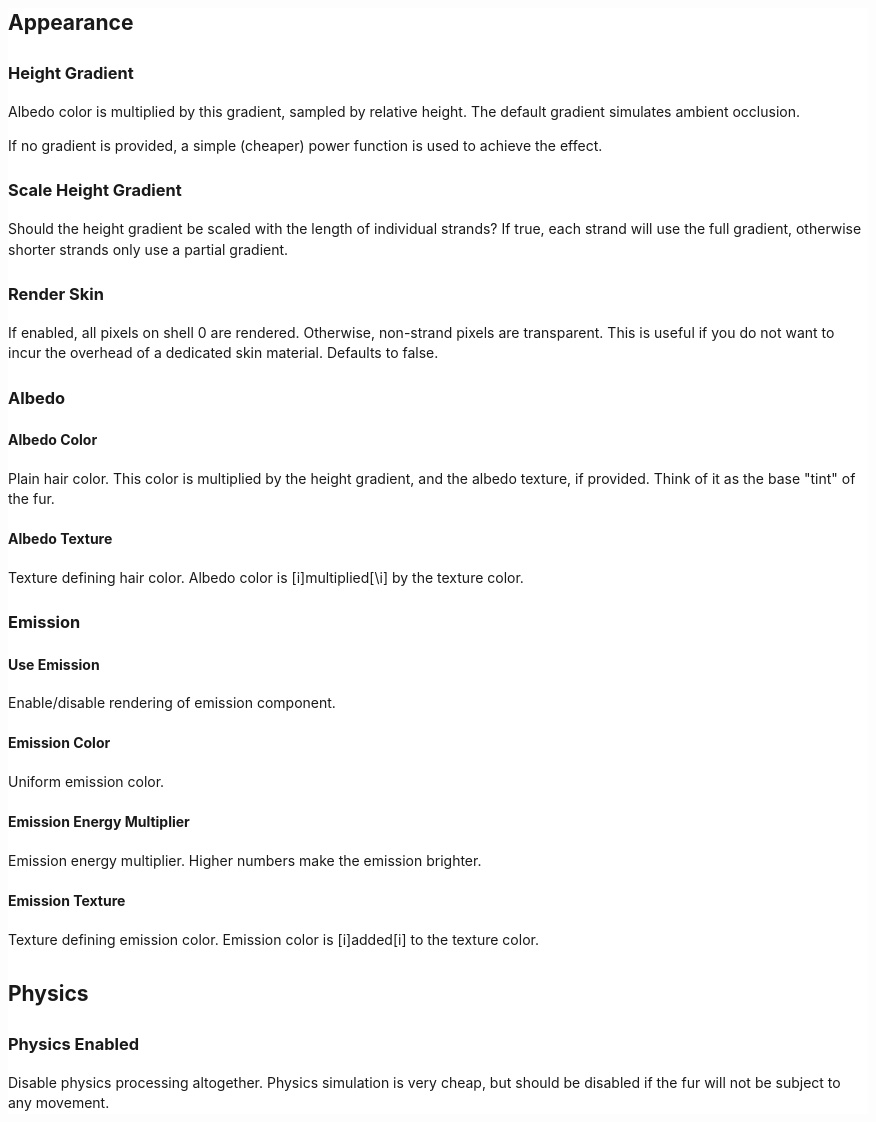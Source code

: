 ## Appearance

### Height Gradient

Albedo color is multiplied by this gradient, sampled by relative height. The default gradient simulates ambient occlusion.

If no gradient is provided, a simple (cheaper) power function is used to achieve the effect.

### Scale Height Gradient

Should the height gradient be scaled with the length of individual strands? If true, each strand will use the full gradient, otherwise shorter strands only use a partial gradient.

### Render Skin

If enabled, all pixels on shell 0 are rendered. Otherwise, non-strand pixels are transparent. This is useful if you do not want to incur the overhead of a dedicated skin material. Defaults to false.

### Albedo

#### Albedo Color

Plain hair color. This color is multiplied by the height gradient, and the albedo texture, if provided. Think of it as the base "tint" of the fur.

#### Albedo Texture

Texture defining hair color. Albedo color is [i]multiplied[\i] by the texture color.

### Emission

#### Use Emission

Enable/disable rendering of emission component.

#### Emission Color

Uniform emission color.

#### Emission Energy Multiplier

Emission energy multiplier. Higher numbers make the emission brighter.

#### Emission Texture

Texture defining emission color. Emission color is [i]added[i] to the texture color.

## Physics

### Physics Enabled

Disable physics processing altogether. Physics simulation is very cheap, but should be disabled if the fur will not be subject to any movement.
